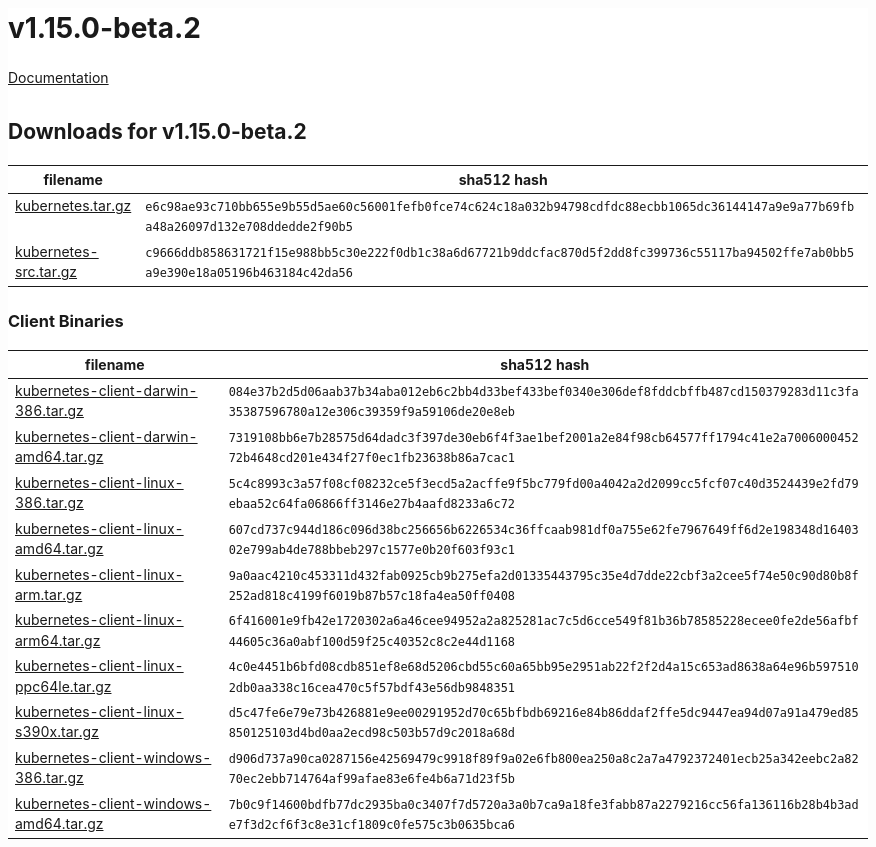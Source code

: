 

# v1.15.0-beta.2

[Documentation](https://docs.k8s.io)

## Downloads for v1.15.0-beta.2


filename | sha512 hash
-------- | -----------
[kubernetes.tar.gz](https://dl.k8s.io/v1.15.0-beta.2/kubernetes.tar.gz) | `e6c98ae93c710bb655e9b55d5ae60c56001fefb0fce74c624c18a032b94798cdfdc88ecbb1065dc36144147a9e9a77b69fba48a26097d132e708ddedde2f90b5`
[kubernetes-src.tar.gz](https://dl.k8s.io/v1.15.0-beta.2/kubernetes-src.tar.gz) | `c9666ddb858631721f15e988bb5c30e222f0db1c38a6d67721b9ddcfac870d5f2dd8fc399736c55117ba94502ffe7ab0bb5a9e390e18a05196b463184c42da56`

### Client Binaries

filename | sha512 hash
-------- | -----------
[kubernetes-client-darwin-386.tar.gz](https://dl.k8s.io/v1.15.0-beta.2/kubernetes-client-darwin-386.tar.gz) | `084e37b2d5d06aab37b34aba012eb6c2bb4d33bef433bef0340e306def8fddcbffb487cd150379283d11c3fa35387596780a12e306c39359f9a59106de20e8eb`
[kubernetes-client-darwin-amd64.tar.gz](https://dl.k8s.io/v1.15.0-beta.2/kubernetes-client-darwin-amd64.tar.gz) | `7319108bb6e7b28575d64dadc3f397de30eb6f4f3ae1bef2001a2e84f98cb64577ff1794c41e2a700600045272b4648cd201e434f27f0ec1fb23638b86a7cac1`
[kubernetes-client-linux-386.tar.gz](https://dl.k8s.io/v1.15.0-beta.2/kubernetes-client-linux-386.tar.gz) | `5c4c8993c3a57f08cf08232ce5f3ecd5a2acffe9f5bc779fd00a4042a2d2099cc5fcf07c40d3524439e2fd79ebaa52c64fa06866ff3146e27b4aafd8233a6c72`
[kubernetes-client-linux-amd64.tar.gz](https://dl.k8s.io/v1.15.0-beta.2/kubernetes-client-linux-amd64.tar.gz) | `607cd737c944d186c096d38bc256656b6226534c36ffcaab981df0a755e62fe7967649ff6d2e198348d1640302e799ab4de788bbeb297c1577e0b20f603f93c1`
[kubernetes-client-linux-arm.tar.gz](https://dl.k8s.io/v1.15.0-beta.2/kubernetes-client-linux-arm.tar.gz) | `9a0aac4210c453311d432fab0925cb9b275efa2d01335443795c35e4d7dde22cbf3a2cee5f74e50c90d80b8f252ad818c4199f6019b87b57c18fa4ea50ff0408`
[kubernetes-client-linux-arm64.tar.gz](https://dl.k8s.io/v1.15.0-beta.2/kubernetes-client-linux-arm64.tar.gz) | `6f416001e9fb42e1720302a6a46cee94952a2a825281ac7c5d6cce549f81b36b78585228ecee0fe2de56afbf44605c36a0abf100d59f25c40352c8c2e44d1168`
[kubernetes-client-linux-ppc64le.tar.gz](https://dl.k8s.io/v1.15.0-beta.2/kubernetes-client-linux-ppc64le.tar.gz) | `4c0e4451b6bfd08cdb851ef8e68d5206cbd55c60a65bb95e2951ab22f2f2d4a15c653ad8638a64e96b5975102db0aa338c16cea470c5f57bdf43e56db9848351`
[kubernetes-client-linux-s390x.tar.gz](https://dl.k8s.io/v1.15.0-beta.2/kubernetes-client-linux-s390x.tar.gz) | `d5c47fe6e79e73b426881e9ee00291952d70c65bfbdb69216e84b86ddaf2ffe5dc9447ea94d07a91a479ed85850125103d4bd0aa2ecd98c503b57d9c2018a68d`
[kubernetes-client-windows-386.tar.gz](https://dl.k8s.io/v1.15.0-beta.2/kubernetes-client-windows-386.tar.gz) | `d906d737a90ca0287156e42569479c9918f89f9a02e6fb800ea250a8c2a7a4792372401ecb25a342eebc2a8270ec2ebb714764af99afae83e6fe4b6a71d23f5b`
[kubernetes-client-windows-amd64.tar.gz](https://dl.k8s.io/v1.15.0-beta.2/kubernetes-client-windows-amd64.tar.gz) | `7b0c9f14600bdfb77dc2935ba0c3407f7d5720a3a0b7ca9a18fe3fabb87a2279216cc56fa136116b28b4b3ade7f3d2cf6f3c8e31cf1809c0fe575c3b0635bca6`
